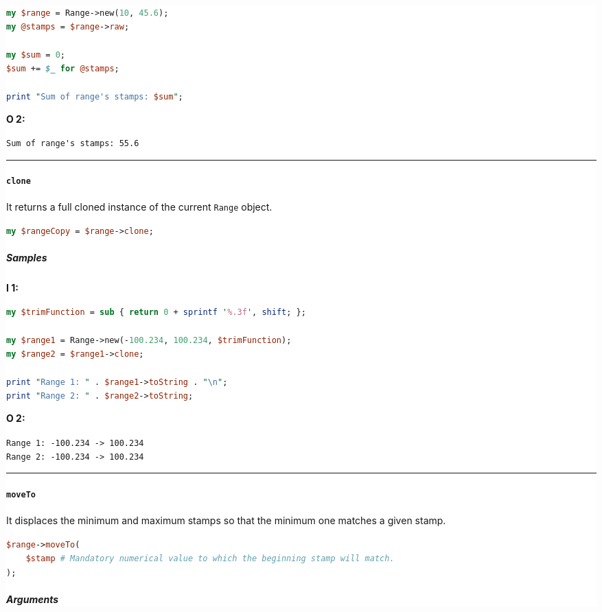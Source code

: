```perl
my $range = Range->new(10, 45.6);
my @stamps = $range->raw;

my $sum = 0;
$sum += $_ for @stamps;

print "Sum of range's stamps: $sum";
```
**O 2:**

```
Sum of range's stamps: 55.6
```

------

#### `clone`

It returns a full cloned instance of  the current `Range` object.

```perl
my $rangeCopy = $range->clone;
```

##### Samples

**I 1:**

```perl
my $trimFunction = sub { return 0 + sprintf '%.3f', shift; };

my $range1 = Range->new(-100.234, 100.234, $trimFunction);
my $range2 = $range1->clone;

print "Range 1: " . $range1->toString . "\n";
print "Range 2: " . $range2->toString;
```

**O 2:**

```
Range 1: -100.234 -> 100.234
Range 2: -100.234 -> 100.234
```

------

#### `moveTo`

It displaces the minimum and maximum stamps so that the minimum one matches a given stamp.

```perl
$range->moveTo(
	$stamp # Mandatory numerical value to which the beginning stamp will match.
);
```

##### Arguments
